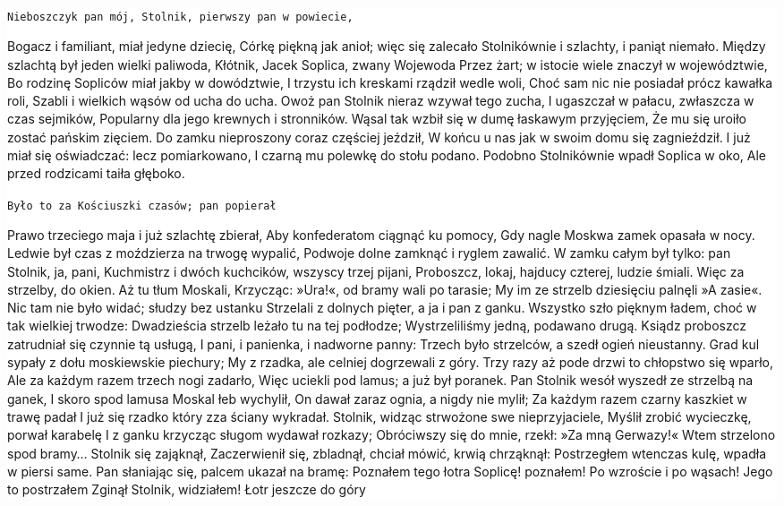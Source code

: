     Nieboszczyk pan mój, Stolnik, pierwszy pan w powiecie,
Bogacz i familiant, miał jedyne dziecię,
Córkę piękną jak anioł; więc się zalecało
Stolnikównie i szlachty, i paniąt niemało.
Między szlachtą był jeden wielki paliwoda,
Kłótnik, Jacek Soplica, zwany Wojewoda
Przez żart; w istocie wiele znaczył w województwie,
Bo rodzinę Sopliców miał jakby w dowództwie,
I trzystu ich kreskami rządził wedle woli,
Choć sam nic nie posiadał prócz kawałka roli,
Szabli i wielkich wąsów od ucha do ucha.
Owoż pan Stolnik nieraz wzywał tego zucha,
I ugaszczał w pałacu, zwłaszcza w czas sejmików,
Popularny dla jego krewnych i stronników.
Wąsal tak wzbił się w dumę łaskawym przyjęciem,
Że mu się uroiło zostać pańskim zięciem.
Do zamku nieproszony coraz częściej jeździł,
W końcu u nas jak w swoim domu się zagnieździł.
I już miał się oświadczać: lecz pomiarkowano,
I czarną mu polewkę do stołu podano.
Podobno Stolnikównie wpadł Soplica w oko,
Ale przed rodzicami taiła głęboko.

    Było to za Kościuszki czasów; pan popierał
Prawo trzeciego maja i już szlachtę zbierał,
Aby konfederatom ciągnąć ku pomocy,
Gdy nagle Moskwa zamek opasała w nocy.
Ledwie był czas z moździerza na trwogę wypalić,
Podwoje dolne zamknąć i ryglem zawalić.
W zamku całym był tylko: pan Stolnik, ja, pani,
Kuchmistrz i dwóch kuchcików, wszyscy trzej pijani,
Proboszcz, lokaj, hajducy czterej, ludzie śmiali.
Więc za strzelby, do okien. Aż tu tłum Moskali,
Krzycząc: »Ura!«, od bramy wali po tarasie;
My im ze strzelb dziesięciu palnęli »A zasie«.
Nic tam nie było widać; słudzy bez ustanku
Strzelali z dolnych pięter, a ja i pan z ganku.
Wszystko szło pięknym ładem, choć w tak wielkiej trwodze:
Dwadzieścia strzelb leżało tu na tej podłodze;
Wystrzeliliśmy jedną, podawano drugą.
Ksiądz proboszcz zatrudniał się czynnie tą usługą,
I pani, i panienka, i nadworne panny:
Trzech było strzelców, a szedł ogień nieustanny.
Grad kul sypały z dołu moskiewskie piechury;
My z rzadka, ale celniej dogrzewali z góry.
Trzy razy aż pode drzwi to chłopstwo się wparło,
Ale za każdym razem trzech nogi zadarło,
Więc uciekli pod lamus; a już był poranek.
Pan Stolnik wesół wyszedł ze strzelbą na ganek,
I skoro spod lamusa Moskal łeb wychylił,
On dawał zaraz ognia, a nigdy nie mylił;
Za każdym razem czarny kaszkiet w trawę padał
I już się rzadko który zza ściany wykradał.
Stolnik, widząc strwożone swe nieprzyjaciele,
Myślił zrobić wycieczkę, porwał karabelę
I z ganku krzycząc sługom wydawał rozkazy;
Obróciwszy się do mnie, rzekł: »Za mną Gerwazy!«
Wtem strzelono spod bramy… Stolnik się zająknął,
Zaczerwienił się, zbladnął, chciał mówić, krwią chrząknął:
Postrzegłem wtenczas kulę, wpadła w piersi same.
Pan słaniając się, palcem ukazał na bramę:
Poznałem tego łotra Soplicę! poznałem!
Po wzroście i po wąsach! Jego to postrzałem
Zginął Stolnik, widziałem! Łotr jeszcze do góry